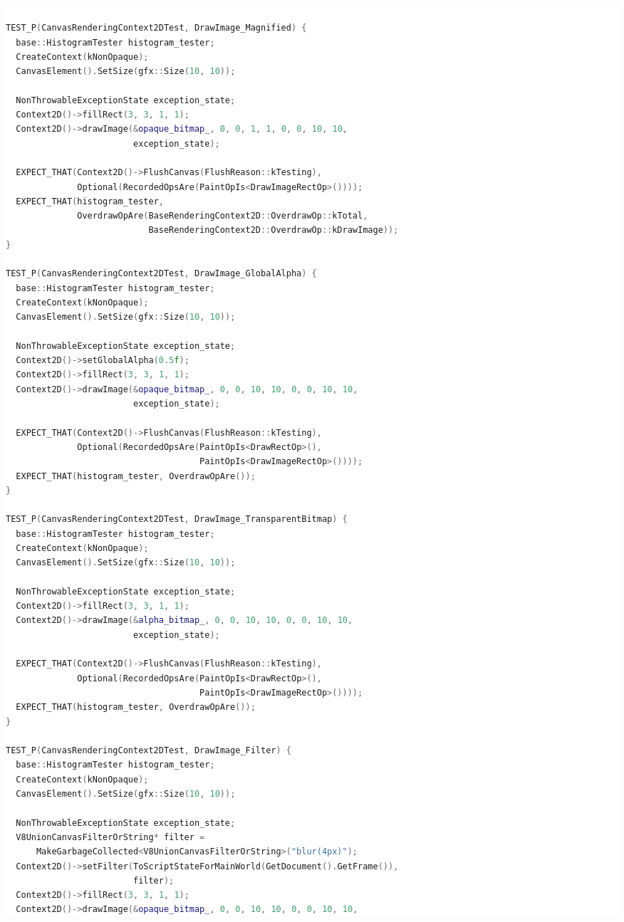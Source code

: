 ```cpp

TEST_P(CanvasRenderingContext2DTest, DrawImage_Magnified) {
  base::HistogramTester histogram_tester;
  CreateContext(kNonOpaque);
  CanvasElement().SetSize(gfx::Size(10, 10));

  NonThrowableExceptionState exception_state;
  Context2D()->fillRect(3, 3, 1, 1);
  Context2D()->drawImage(&opaque_bitmap_, 0, 0, 1, 1, 0, 0, 10, 10,
                         exception_state);

  EXPECT_THAT(Context2D()->FlushCanvas(FlushReason::kTesting),
              Optional(RecordedOpsAre(PaintOpIs<DrawImageRectOp>())));
  EXPECT_THAT(histogram_tester,
              OverdrawOpAre(BaseRenderingContext2D::OverdrawOp::kTotal,
                            BaseRenderingContext2D::OverdrawOp::kDrawImage));
}

TEST_P(CanvasRenderingContext2DTest, DrawImage_GlobalAlpha) {
  base::HistogramTester histogram_tester;
  CreateContext(kNonOpaque);
  CanvasElement().SetSize(gfx::Size(10, 10));

  NonThrowableExceptionState exception_state;
  Context2D()->setGlobalAlpha(0.5f);
  Context2D()->fillRect(3, 3, 1, 1);
  Context2D()->drawImage(&opaque_bitmap_, 0, 0, 10, 10, 0, 0, 10, 10,
                         exception_state);

  EXPECT_THAT(Context2D()->FlushCanvas(FlushReason::kTesting),
              Optional(RecordedOpsAre(PaintOpIs<DrawRectOp>(),
                                      PaintOpIs<DrawImageRectOp>())));
  EXPECT_THAT(histogram_tester, OverdrawOpAre());
}

TEST_P(CanvasRenderingContext2DTest, DrawImage_TransparentBitmap) {
  base::HistogramTester histogram_tester;
  CreateContext(kNonOpaque);
  CanvasElement().SetSize(gfx::Size(10, 10));

  NonThrowableExceptionState exception_state;
  Context2D()->fillRect(3, 3, 1, 1);
  Context2D()->drawImage(&alpha_bitmap_, 0, 0, 10, 10, 0, 0, 10, 10,
                         exception_state);

  EXPECT_THAT(Context2D()->FlushCanvas(FlushReason::kTesting),
              Optional(RecordedOpsAre(PaintOpIs<DrawRectOp>(),
                                      PaintOpIs<DrawImageRectOp>())));
  EXPECT_THAT(histogram_tester, OverdrawOpAre());
}

TEST_P(CanvasRenderingContext2DTest, DrawImage_Filter) {
  base::HistogramTester histogram_tester;
  CreateContext(kNonOpaque);
  CanvasElement().SetSize(gfx::Size(10, 10));

  NonThrowableExceptionState exception_state;
  V8UnionCanvasFilterOrString* filter =
      MakeGarbageCollected<V8UnionCanvasFilterOrString>("blur(4px)");
  Context2D()->setFilter(ToScriptStateForMainWorld(GetDocument().GetFrame()),
                         filter);
  Context2D()->fillRect(3, 3, 1, 1);
  Context2D()->drawImage(&opaque_bitmap_, 0, 0, 10, 10, 0, 0, 10, 10,
```